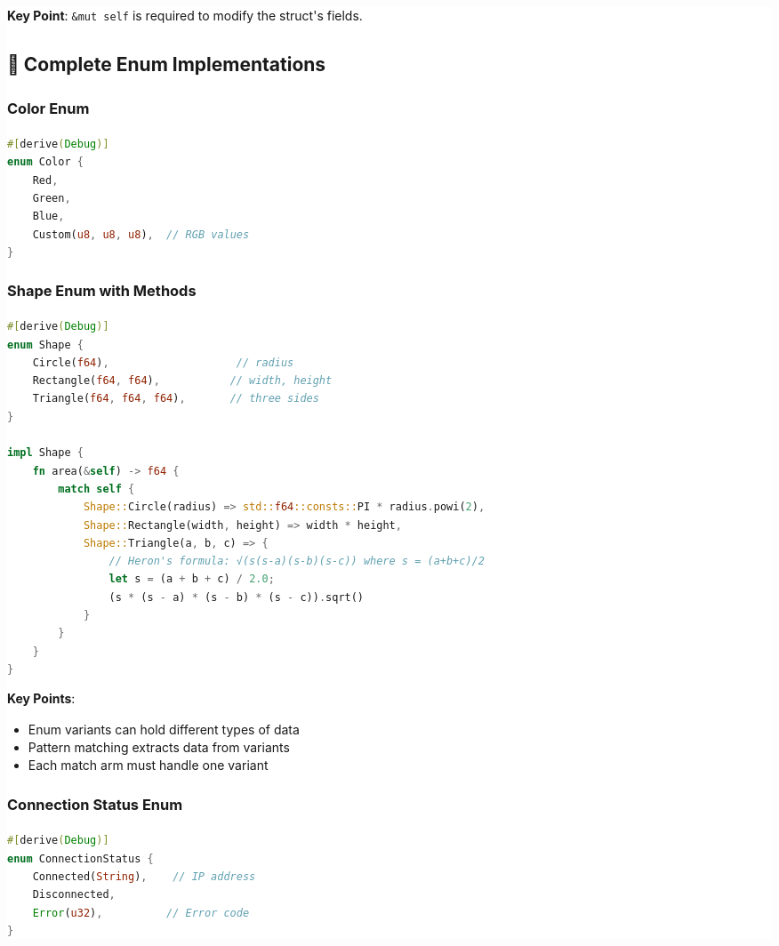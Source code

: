**Key Point**: `&mut self` is required to modify the struct's fields.

## 📝 Complete Enum Implementations

### Color Enum
```rust
#[derive(Debug)]
enum Color {
    Red,
    Green,
    Blue,
    Custom(u8, u8, u8),  // RGB values
}
```

### Shape Enum with Methods
```rust
#[derive(Debug)]
enum Shape {
    Circle(f64),                    // radius
    Rectangle(f64, f64),           // width, height
    Triangle(f64, f64, f64),       // three sides
}

impl Shape {
    fn area(&self) -> f64 {
        match self {
            Shape::Circle(radius) => std::f64::consts::PI * radius.powi(2),
            Shape::Rectangle(width, height) => width * height,
            Shape::Triangle(a, b, c) => {
                // Heron's formula: √(s(s-a)(s-b)(s-c)) where s = (a+b+c)/2
                let s = (a + b + c) / 2.0;
                (s * (s - a) * (s - b) * (s - c)).sqrt()
            }
        }
    }
}
```

**Key Points**:
- Enum variants can hold different types of data
- Pattern matching extracts data from variants
- Each match arm must handle one variant

### Connection Status Enum
```rust
#[derive(Debug)]
enum ConnectionStatus {
    Connected(String),    // IP address
    Disconnected,
    Error(u32),          // Error code
}
```
